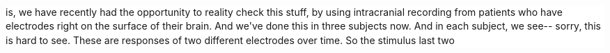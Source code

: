   <span m="925590">is,</span> <span m="926730">we have</span> <span m="926970">recently</span>
  <span m="927450">had</span> <span m="927600">the</span> <span m="927660">opportunity</span>
  <span m="928530">to</span> <span m="929550">reality</span> <span m="930090">check</span>
  <span m="930360">this</span> <span m="930500">stuff,</span> <span m="931530">by</span>
  <span m="931680">using</span> <span m="932040">intracranial</span> <span m="932700">recording</span>
  <span m="933180">from</span> <span m="933330">patients</span> <span m="933720">who</span>
  <span m="933810">have</span> <span m="934320">electrodes</span> <span m="934830">right</span>
  <span m="935040">on</span> <span m="935130">the</span> <span m="935220">surface</span>
  <span m="935550">of</span> <span m="935640">their</span> <span m="935760">brain.</span>
  <span m="936400">And</span> <span m="936500">we've</span> <span m="936540">done</span>
  <span m="936690">this</span> <span m="936870">in</span> <span m="936960">three</span>
  <span m="937170">subjects</span> <span m="937650">now.</span> <span m="938460">And</span>
  <span m="938700">in</span> <span m="938940">each</span> <span m="939180">subject,</span>
  <span m="939910">we</span> <span m="939960">see--</span> <span m="940840">sorry,</span>
  <span m="941090">this is</span> <span m="941220">hard</span> <span m="941400">to</span>
  <span m="941460">see.</span> <span m="942000">These</span> <span m="942180">are</span>
  <span m="942270">responses</span> <span m="942810">of</span> <span m="942900">two</span>
  <span m="943080">different</span> <span m="943320">electrodes</span> <span m="946010">over</span>
  <span m="946290">time.</span> <span m="946830">So</span> <span m="947010">the</span>
  <span m="947100">stimulus</span> <span m="947520">last</span> <span m="947790">two</span>
